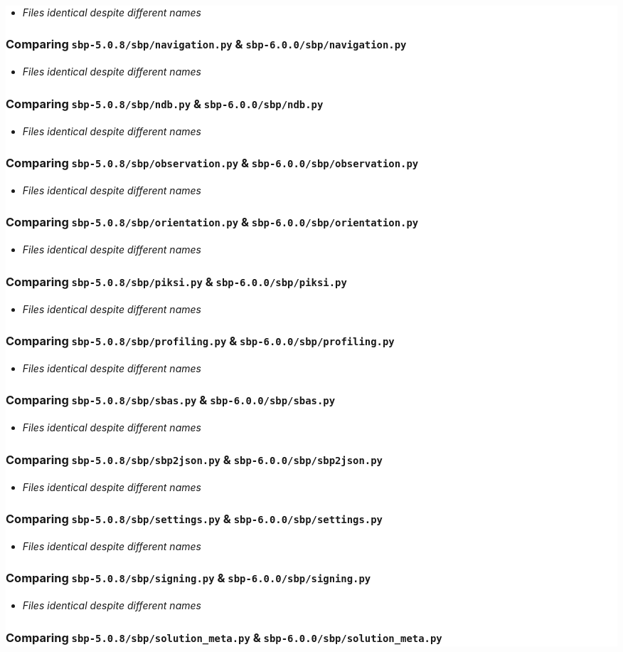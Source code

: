  * *Files identical despite different names*

### Comparing `sbp-5.0.8/sbp/navigation.py` & `sbp-6.0.0/sbp/navigation.py`

 * *Files identical despite different names*

### Comparing `sbp-5.0.8/sbp/ndb.py` & `sbp-6.0.0/sbp/ndb.py`

 * *Files identical despite different names*

### Comparing `sbp-5.0.8/sbp/observation.py` & `sbp-6.0.0/sbp/observation.py`

 * *Files identical despite different names*

### Comparing `sbp-5.0.8/sbp/orientation.py` & `sbp-6.0.0/sbp/orientation.py`

 * *Files identical despite different names*

### Comparing `sbp-5.0.8/sbp/piksi.py` & `sbp-6.0.0/sbp/piksi.py`

 * *Files identical despite different names*

### Comparing `sbp-5.0.8/sbp/profiling.py` & `sbp-6.0.0/sbp/profiling.py`

 * *Files identical despite different names*

### Comparing `sbp-5.0.8/sbp/sbas.py` & `sbp-6.0.0/sbp/sbas.py`

 * *Files identical despite different names*

### Comparing `sbp-5.0.8/sbp/sbp2json.py` & `sbp-6.0.0/sbp/sbp2json.py`

 * *Files identical despite different names*

### Comparing `sbp-5.0.8/sbp/settings.py` & `sbp-6.0.0/sbp/settings.py`

 * *Files identical despite different names*

### Comparing `sbp-5.0.8/sbp/signing.py` & `sbp-6.0.0/sbp/signing.py`

 * *Files identical despite different names*

### Comparing `sbp-5.0.8/sbp/solution_meta.py` & `sbp-6.0.0/sbp/solution_meta.py`
